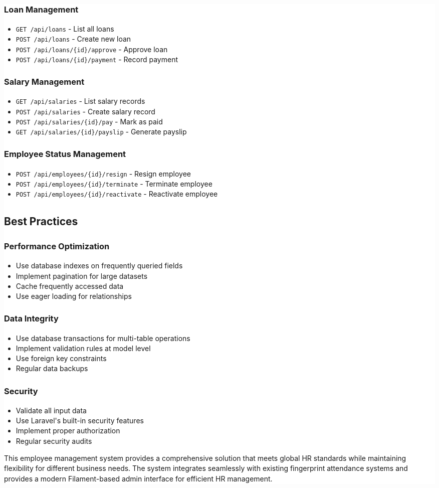 ### Loan Management
- `GET /api/loans` - List all loans
- `POST /api/loans` - Create new loan
- `POST /api/loans/{id}/approve` - Approve loan
- `POST /api/loans/{id}/payment` - Record payment

### Salary Management
- `GET /api/salaries` - List salary records
- `POST /api/salaries` - Create salary record
- `POST /api/salaries/{id}/pay` - Mark as paid
- `GET /api/salaries/{id}/payslip` - Generate payslip

### Employee Status Management
- `POST /api/employees/{id}/resign` - Resign employee
- `POST /api/employees/{id}/terminate` - Terminate employee
- `POST /api/employees/{id}/reactivate` - Reactivate employee

## Best Practices

### Performance Optimization
- Use database indexes on frequently queried fields
- Implement pagination for large datasets
- Cache frequently accessed data
- Use eager loading for relationships

### Data Integrity
- Use database transactions for multi-table operations
- Implement validation rules at model level
- Use foreign key constraints
- Regular data backups

### Security
- Validate all input data
- Use Laravel's built-in security features
- Implement proper authorization
- Regular security audits

This employee management system provides a comprehensive solution that meets global HR standards while maintaining flexibility for different business needs. The system integrates seamlessly with existing fingerprint attendance systems and provides a modern Filament-based admin interface for efficient HR management.
